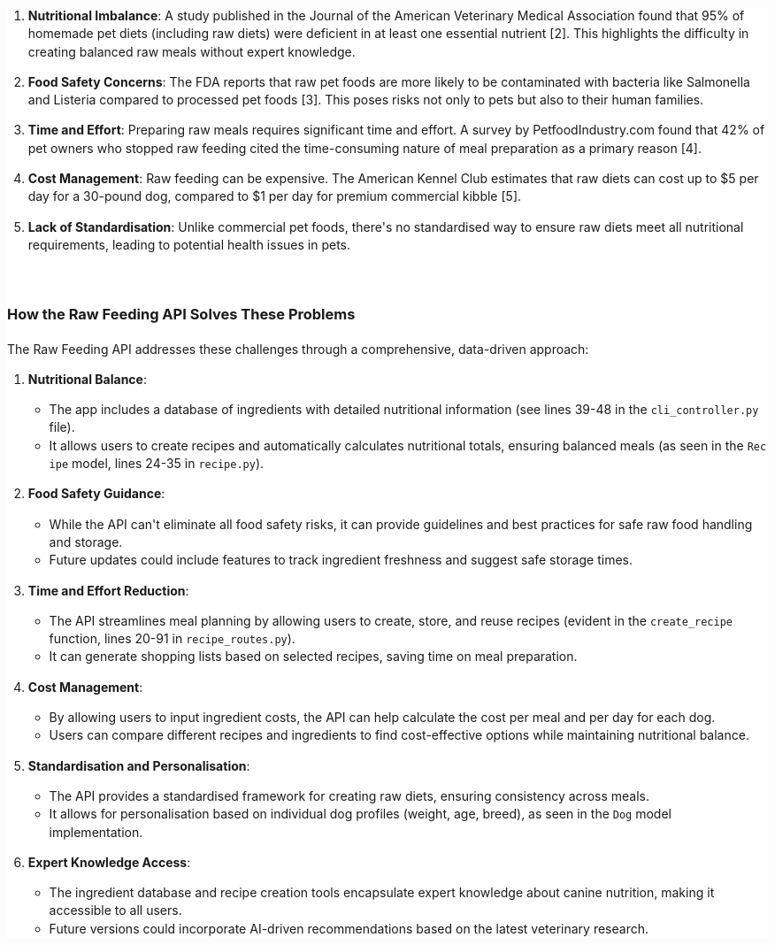 1. **Nutritional Imbalance**: A study published in the Journal of the American Veterinary Medical Association found that 95% of homemade pet diets (including raw diets) were deficient in at least one essential nutrient [2]. This highlights the difficulty in creating balanced raw meals without expert knowledge.

2. **Food Safety Concerns**: The FDA reports that raw pet foods are more likely to be contaminated with bacteria like Salmonella and Listeria compared to processed pet foods [3]. This poses risks not only to pets but also to their human families.

3. **Time and Effort**: Preparing raw meals requires significant time and effort. A survey by PetfoodIndustry.com found that 42% of pet owners who stopped raw feeding cited the time-consuming nature of meal preparation as a primary reason [4].

4. **Cost Management**: Raw feeding can be expensive. The American Kennel Club estimates that raw diets can cost up to $5 per day for a 30-pound dog, compared to $1 per day for premium commercial kibble [5].

5. **Lack of Standardisation**: Unlike commercial pet foods, there's no standardised way to ensure raw diets meet all nutritional requirements, leading to potential health issues in pets.

<br>

### How the Raw Feeding API Solves These Problems

The Raw Feeding API addresses these challenges through a comprehensive, data-driven approach:

1. **Nutritional Balance**:
   - The app includes a database of ingredients with detailed nutritional information (see lines 39-48 in the `cli_controller.py` file).
   - It allows users to create recipes and automatically calculates nutritional totals, ensuring balanced meals (as seen in the `Recipe` model, lines 24-35 in `recipe.py`).

2. **Food Safety Guidance**:
   - While the API can't eliminate all food safety risks, it can provide guidelines and best practices for safe raw food handling and storage.
   - Future updates could include features to track ingredient freshness and suggest safe storage times.

3. **Time and Effort Reduction**:
   - The API streamlines meal planning by allowing users to create, store, and reuse recipes (evident in the `create_recipe` function, lines 20-91 in `recipe_routes.py`).
   - It can generate shopping lists based on selected recipes, saving time on meal preparation.

4. **Cost Management**:
   - By allowing users to input ingredient costs, the API can help calculate the cost per meal and per day for each dog.
   - Users can compare different recipes and ingredients to find cost-effective options while maintaining nutritional balance.

5. **Standardisation and Personalisation**:
   - The API provides a standardised framework for creating raw diets, ensuring consistency across meals.
   - It allows for personalisation based on individual dog profiles (weight, age, breed), as seen in the `Dog` model implementation.

6. **Expert Knowledge Access**:
   - The ingredient database and recipe creation tools encapsulate expert knowledge about canine nutrition, making it accessible to all users.
   - Future versions could incorporate AI-driven recommendations based on the latest veterinary research.
